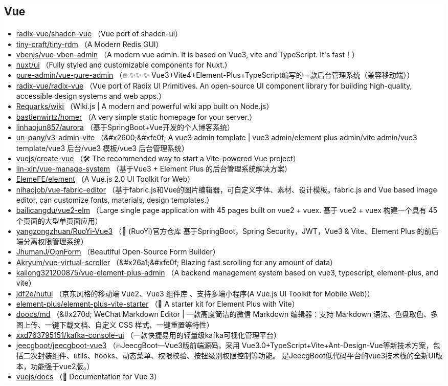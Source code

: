 
## Vue

* [radix-vue/shadcn-vue](https://link.qdkfweb.cn/?target=https%3A%2F%2Fgithub.com%2Fradix-vue%2Fshadcn-vue) （Vue port of shadcn-ui）
* [tiny-craft/tiny-rdm](https://link.qdkfweb.cn/?target=https%3A%2F%2Fgithub.com%2Ftiny-craft%2Ftiny-rdm) （A Modern Redis GUI）
* [vbenjs/vue-vben-admin](https://link.qdkfweb.cn/?target=https%3A%2F%2Fgithub.com%2Fvbenjs%2Fvue-vben-admin) （A modern vue admin. It is based on Vue3, vite and TypeScript. It's fast！）
* [nuxt/ui](https://link.qdkfweb.cn/?target=https%3A%2F%2Fgithub.com%2Fnuxt%2Fui) （Fully styled and customizable components for Nuxt.）
* [pure-admin/vue-pure-admin](https://link.qdkfweb.cn/?target=https%3A%2F%2Fgithub.com%2Fpure-admin%2Fvue-pure-admin) （&#x1f525; &#x2728;&#x2728; &#x2728; Vue3+Vite4+Element-Plus+TypeScript编写的一款后台管理系统（兼容移动端））
* [radix-vue/radix-vue](https://link.qdkfweb.cn/?target=https%3A%2F%2Fgithub.com%2Fradix-vue%2Fradix-vue) （Vue port of Radix UI Primitives. An open-source UI component library for building high-quality, accessible design systems and web apps.）
* [Requarks/wiki](https://link.qdkfweb.cn/?target=https%3A%2F%2Fgithub.com%2FRequarks%2Fwiki) （Wiki.js | A modern and powerful wiki app built on Node.js）
* [bastienwirtz/homer](https://link.qdkfweb.cn/?target=https%3A%2F%2Fgithub.com%2Fbastienwirtz%2Fhomer) （A very simple static homepage for your server.）
* [linhaojun857/aurora](https://link.qdkfweb.cn/?target=https%3A%2F%2Fgithub.com%2Flinhaojun857%2Faurora) （基于SpringBoot+Vue开发的个人博客系统）
* [un-pany/v3-admin-vite](https://link.qdkfweb.cn/?target=https%3A%2F%2Fgithub.com%2Fun-pany%2Fv3-admin-vite) （&amp;#x2600;&amp;#xfe0f; A vue3 admin template | vue3 admin/element plus admin/vite admin/vue3 template/vue3 后台/vue3 模板/vue3 后台管理系统）
* [vuejs/create-vue](https://link.qdkfweb.cn/?target=https%3A%2F%2Fgithub.com%2Fvuejs%2Fcreate-vue) （&#x1f6e0;&#xfe0f; The recommended way to start a Vite-powered Vue project）
* [lin-xin/vue-manage-system](https://link.qdkfweb.cn/?target=https%3A%2F%2Fgithub.com%2Flin-xin%2Fvue-manage-system) （基于Vue3 + Element Plus 的后台管理系统解决方案）
* [ElemeFE/element](https://link.qdkfweb.cn/?target=https%3A%2F%2Fgithub.com%2FElemeFE%2Felement) （A Vue.js 2.0 UI Toolkit for Web）
* [nihaojob/vue-fabric-editor](https://link.qdkfweb.cn/?target=https%3A%2F%2Fgithub.com%2Fnihaojob%2Fvue-fabric-editor) （基于fabric.js和Vue的图片编辑器，可自定义字体、素材、设计模板。fabric.js and Vue based image editor, can customize fonts, materials, design templates.）
* [bailicangdu/vue2-elm](https://link.qdkfweb.cn/?target=https%3A%2F%2Fgithub.com%2Fbailicangdu%2Fvue2-elm) （Large single page application with 45 pages built on vue2 + vuex. 基于 vue2 + vuex 构建一个具有 45 个页面的大型单页面应用）
* [yangzongzhuan/RuoYi-Vue3](https://link.qdkfweb.cn/?target=https%3A%2F%2Fgithub.com%2Fyangzongzhuan%2FRuoYi-Vue3) （&#x1f389; (RuoYi)官方仓库 基于SpringBoot，Spring Security，JWT，Vue3 &amp; Vite、Element Plus 的前后端分离权限管理系统）
* [JhumanJ/OpnForm](https://link.qdkfweb.cn/?target=https%3A%2F%2Fgithub.com%2FJhumanJ%2FOpnForm) （Beautiful Open-Source Form Builder）
* [Akryum/vue-virtual-scroller](https://link.qdkfweb.cn/?target=https%3A%2F%2Fgithub.com%2FAkryum%2Fvue-virtual-scroller) （&amp;#x26a1;&amp;#xfe0f; Blazing fast scrolling for any amount of data）
* [kailong321200875/vue-element-plus-admin](https://link.qdkfweb.cn/?target=https%3A%2F%2Fgithub.com%2Fkailong321200875%2Fvue-element-plus-admin) （A backend management system based on vue3, typescript, element-plus, and vite）
* [jdf2e/nutui](https://link.qdkfweb.cn/?target=https%3A%2F%2Fgithub.com%2Fjdf2e%2Fnutui) （京东风格的移动端 Vue2、Vue3 组件库 、支持多端小程序(A Vue.js UI Toolkit for Mobile Web)）
* [element-plus/element-plus-vite-starter](https://link.qdkfweb.cn/?target=https%3A%2F%2Fgithub.com%2Felement-plus%2Felement-plus-vite-starter) （&#x1f330; A starter kit for Element Plus with Vite）
* [doocs/md](https://link.qdkfweb.cn/?target=https%3A%2F%2Fgithub.com%2Fdoocs%2Fmd) （&amp;#x270d; WeChat Markdown Editor | 一款高度简洁的微信 Markdown 编辑器：支持 Markdown 语法、色盘取色、多图上传、一键下载文档、自定义 CSS 样式、一键重置等特性）
* [xxd763795151/kafka-console-ui](https://link.qdkfweb.cn/?target=https%3A%2F%2Fgithub.com%2Fxxd763795151%2Fkafka-console-ui) （一款快捷易用的轻量级kafka可视化管理平台）
* [jeecgboot/jeecgboot-vue3](https://link.qdkfweb.cn/?target=https%3A%2F%2Fgithub.com%2Fjeecgboot%2Fjeecgboot-vue3) （&#x1f525;JeecgBoot—Vue3版前端源码，采用 Vue3.0+TypeScript+Vite+Ant-Design-Vue等新技术方案，包括二次封装组件、utils、hooks、动态菜单、权限校验、按钮级别权限控制等功能。 是JeecgBoot低代码平台的vue3技术栈的全新UI版本，功能强于vue2版。）
* [vuejs/docs](https://link.qdkfweb.cn/?target=https%3A%2F%2Fgithub.com%2Fvuejs%2Fdocs) （&#x1f4c4; Documentation for Vue 3）
